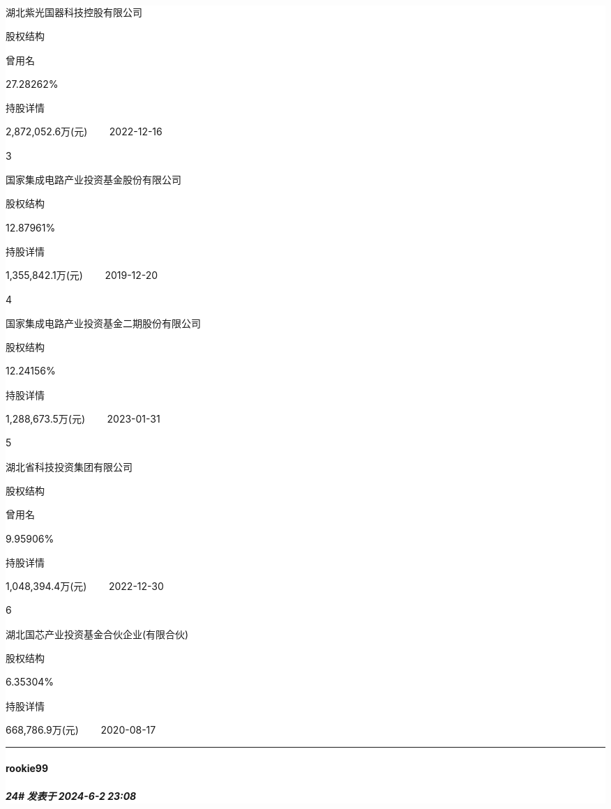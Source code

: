 湖北紫光国器科技控股有限公司

股权结构

曾用名

27.28262%

持股详情

2,872,052.6万(元)        2022-12-16

3

国家集成电路产业投资基金股份有限公司

股权结构

12.87961%

持股详情

1,355,842.1万(元)        2019-12-20

4

国家集成电路产业投资基金二期股份有限公司

股权结构

12.24156%

持股详情

1,288,673.5万(元)        2023-01-31

5

湖北省科技投资集团有限公司

股权结构

曾用名

9.95906%

持股详情

1,048,394.4万(元)        2022-12-30

6

湖北国芯产业投资基金合伙企业(有限合伙)

股权结构

6.35304%

持股详情

668,786.9万(元)        2020-08-17

*****

####  rookie99  
##### 24#       发表于 2024-6-2 23:08
